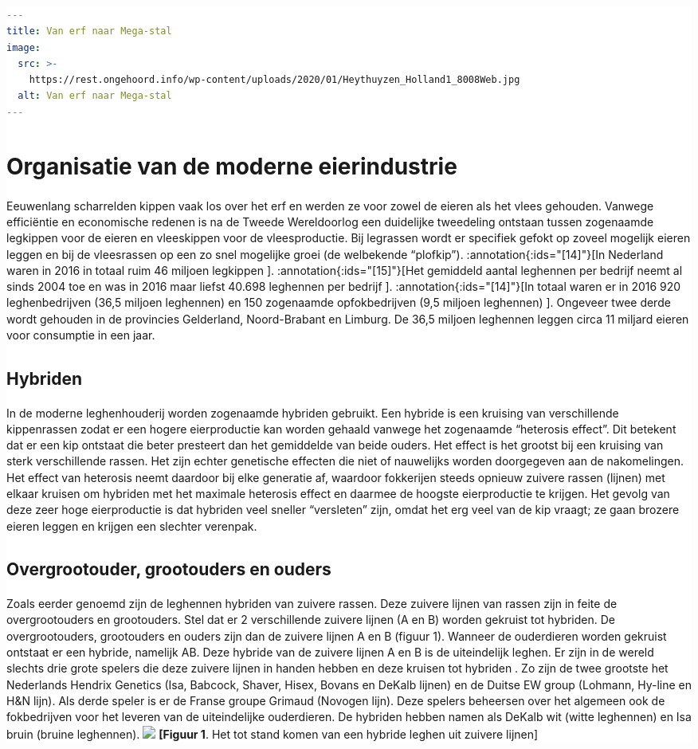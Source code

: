 ```yaml
---
title: Van erf naar Mega-stal
image:
  src: >-
    https://rest.ongehoord.info/wp-content/uploads/2020/01/Heythuyzen_Holland1_8008Web.jpg
  alt: Van erf naar Mega-stal
---
```

# Organisatie van de moderne eierindustrie

Eeuwenlang scharrelden kippen vaak los over het erf en werden ze voor zowel de eieren als het vlees gehouden. Vanwege efficiëntie en economische redenen is na de Tweede Wereldoorlog een duidelijke tweedeling ontstaan tussen zogenaamde legkippen voor de eieren en vleeskippen voor de vleesproductie. Bij legrassen wordt er specifiek gefokt op zoveel mogelijk eieren leggen en bij de vleesrassen op een zo snel mogelijke groei (de welbekende “plofkip”). :annotation{:ids="[14]"}[In Nederland waren in 2016 in totaal ruim 46 miljoen legkippen ]. :annotation{:ids="[15]"}[Het gemiddeld aantal leghennen per bedrijf neemt al sinds 2004 toe en was in 2016 maar liefst 40.698 leghennen per bedrijf ]. :annotation{:ids="[14]"}[In totaal waren er in 2016 920 leghenbedrijven (36,5 miljoen leghennen) en 150 zogenaamde opfokbedrijven (9,5 miljoen leghennen) ]. Ongeveer twee derde wordt gehouden in de provincies Gelderland, Noord-Brabant en Limburg. De 36,5 miljoen leghennen leggen circa 11 miljard eieren voor consumptie in een jaar.

## Hybriden

In de moderne leghenhouderij worden zogenaamde hybriden gebruikt. Een hybride is een kruising van verschillende kippenrassen zodat er een hogere eierproductie kan worden gehaald vanwege het zogenaamde “heterosis effect”. Dit betekent dat er een kip ontstaat die beter presteert dan het gemiddelde van beide ouders. Het effect is het grootst bij een kruising van sterk verschillende rassen. Het zijn echter genetische effecten die niet of nauwelijks worden doorgegeven aan de nakomelingen. Het effect van heterosis neemt daardoor bij elke generatie af, waardoor fokkerijen steeds opnieuw zuivere rassen (lijnen) met elkaar kruisen om hybriden met het maximale heterosis effect en daarmee de hoogste eierproductie te krijgen. Het gevolg van deze zeer hoge eierproductie is dat hybriden veel sneller “versleten” zijn, omdat het erg veel van de kip vraagt; ze gaan brozere eieren leggen en krijgen een slechter verenpak.

## Overgrootouder, grootouders en ouders

Zoals eerder genoemd zijn de leghennen hybriden van zuivere rassen. Deze zuivere lijnen van rassen zijn in feite de overgrootouders en grootouders. Stel dat er 2 verschillende zuivere lijnen (A en B) worden gekruist tot hybriden. De overgrootouders, grootouders en ouders zijn dan de zuivere lijnen A en B (figuur 1). Wanneer de ouderdieren worden gekruist ontstaat er een hybride, namelijk AB. Deze hybride van de zuivere lijnen A en B is de uiteindelijk leghen. Er zijn in de wereld slechts drie grote spelers die deze zuivere lijnen in handen hebben en deze kruisen tot hybriden . Zo zijn de twee grootste het Nederlands Hendrix Genetics (Isa, Babcock, Shaver, Hisex, Bovans en DeKalb lijnen) en de Duitse EW group (Lohmann, Hy-line en H&N lijn). Als derde speler is er de Franse groupe Grimaud (Novogen lijn). Deze spelers beheersen over het algemeen ook de fokbedrijven voor het leveren van de uiteindelijke ouderdieren. De hybriden hebben namen als DeKalb wit (witte leghennen) en Isa bruin (bruine leghennen). ![](http://www.ongehoord.info/wp-content/uploads/2017/12/Hybride-1024x698.png) **\[Figuur 1**. Het tot stand komen van een hybride leghen uit zuivere lijnen\]
